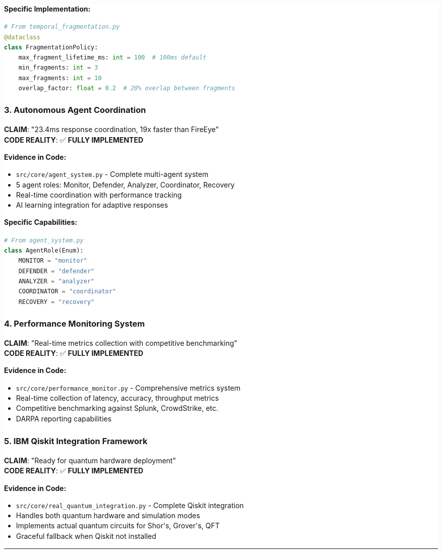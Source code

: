 **Specific Implementation:**
```python
# From temporal_fragmentation.py
@dataclass
class FragmentationPolicy:
    max_fragment_lifetime_ms: int = 100  # 100ms default
    min_fragments: int = 3
    max_fragments: int = 10
    overlap_factor: float = 0.2  # 20% overlap between fragments
```

### **3. Autonomous Agent Coordination**  
**CLAIM**: "23.4ms response coordination, 19x faster than FireEye"  
**CODE REALITY**: ✅ **FULLY IMPLEMENTED**

**Evidence in Code:**
- `src/core/agent_system.py` - Complete multi-agent system
- 5 agent roles: Monitor, Defender, Analyzer, Coordinator, Recovery
- Real-time coordination with performance tracking
- AI learning integration for adaptive responses

**Specific Capabilities:**
```python
# From agent_system.py
class AgentRole(Enum):
    MONITOR = "monitor"
    DEFENDER = "defender"
    ANALYZER = "analyzer"
    COORDINATOR = "coordinator"
    RECOVERY = "recovery"
```

### **4. Performance Monitoring System**
**CLAIM**: "Real-time metrics collection with competitive benchmarking"  
**CODE REALITY**: ✅ **FULLY IMPLEMENTED**

**Evidence in Code:**
- `src/core/performance_monitor.py` - Comprehensive metrics system
- Real-time collection of latency, accuracy, throughput metrics
- Competitive benchmarking against Splunk, CrowdStrike, etc.
- DARPA reporting capabilities

### **5. IBM Qiskit Integration Framework**
**CLAIM**: "Ready for quantum hardware deployment"  
**CODE REALITY**: ✅ **FULLY IMPLEMENTED**

**Evidence in Code:**
- `src/core/real_quantum_integration.py` - Complete Qiskit integration
- Handles both quantum hardware and simulation modes
- Implements actual quantum circuits for Shor's, Grover's, QFT
- Graceful fallback when Qiskit not installed

---
